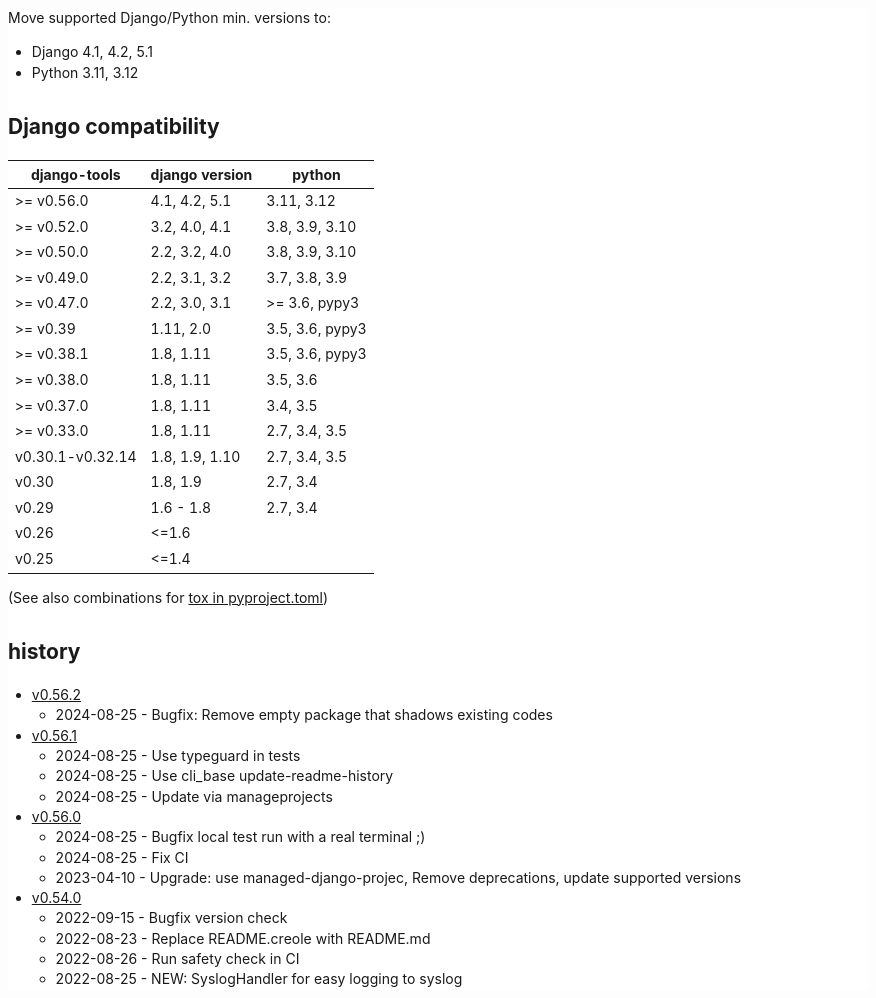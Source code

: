 Move supported Django/Python min. versions to:
* Django 4.1, 4.2, 5.1
* Python 3.11, 3.12


## Django compatibility

| django-tools     | django version | python          |
|------------------|----------------|-----------------|
| >= v0.56.0       | 4.1, 4.2, 5.1  | 3.11, 3.12      |
| >= v0.52.0       | 3.2, 4.0, 4.1  | 3.8, 3.9, 3.10  |
| >= v0.50.0       | 2.2, 3.2, 4.0  | 3.8, 3.9, 3.10  |
| >= v0.49.0       | 2.2, 3.1, 3.2  | 3.7, 3.8, 3.9   |
| >= v0.47.0       | 2.2, 3.0, 3.1  | >= 3.6, pypy3   |
| >= v0.39         | 1.11, 2.0      | 3.5, 3.6, pypy3 |
| >= v0.38.1       | 1.8, 1.11      | 3.5, 3.6, pypy3 |
| >= v0.38.0       | 1.8, 1.11      | 3.5, 3.6        |
| >= v0.37.0       | 1.8, 1.11      | 3.4, 3.5        |
| >= v0.33.0       | 1.8, 1.11      | 2.7, 3.4, 3.5   |
| v0.30.1-v0.32.14 | 1.8, 1.9, 1.10 | 2.7, 3.4, 3.5   |
| v0.30            | 1.8, 1.9       | 2.7, 3.4        |
| v0.29            | 1.6 - 1.8      | 2.7, 3.4        |
| v0.26            | <=1.6          |                 |
| v0.25            | <=1.4          |                 |

(See also combinations for [tox in pyproject.toml](https://github.com/jedie/django-tools/blob/master/pyproject.toml))

## history

[comment]: <> (✂✂✂ auto generated history start ✂✂✂)

* [v0.56.2](https://github.com/jedie/django-tools/compare/v0.56.1...v0.56.2)
  * 2024-08-25 - Bugfix: Remove empty package that shadows existing codes
* [v0.56.1](https://github.com/jedie/django-tools/compare/v0.56.0...v0.56.1)
  * 2024-08-25 - Use typeguard in tests
  * 2024-08-25 - Use cli_base update-readme-history
  * 2024-08-25 - Update via manageprojects
* [v0.56.0](https://github.com/jedie/django-tools/compare/v0.54.0...v0.56.0)
  * 2024-08-25 - Bugfix local test run with a real terminal ;)
  * 2024-08-25 - Fix CI
  * 2023-04-10 - Upgrade: use managed-django-projec, Remove deprecations, update supported versions
* [v0.54.0](https://github.com/jedie/django-tools/compare/v0.53.0...v0.54.0)
  * 2022-09-15 - Bugfix version check
  * 2022-08-23 - Replace README.creole with README.md
  * 2022-08-26 - Run safety check in CI
  * 2022-08-25 - NEW: SyslogHandler for easy logging to syslog


[comment]: <> (✂✂✂ auto generated history end ✂✂✂)